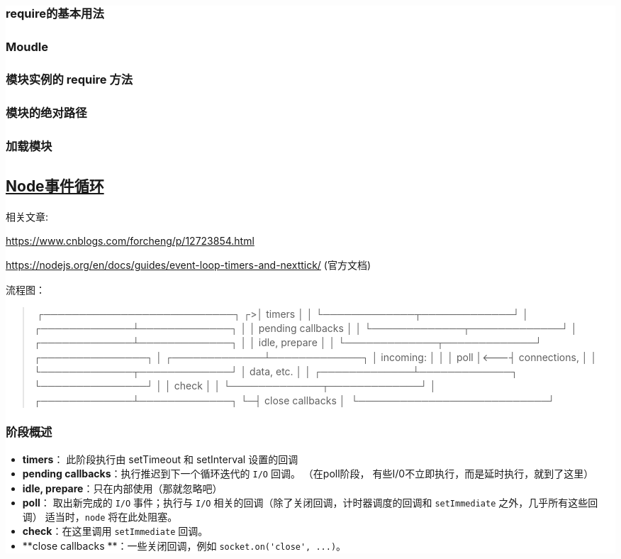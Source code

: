 ### require的基本用法

### Moudle

### 模块实例的 require 方法

### 模块的绝对路径

### 加载模块



## [Node事件循环](https://learnku.com/articles/38802)

相关文章:

https://www.cnblogs.com/forcheng/p/12723854.html

https://nodejs.org/en/docs/guides/event-loop-timers-and-nexttick/ (官方文档)

流程图：

> ​     ┌───────────────────────────┐
> ┌>│           								 timers        								  │
> │  └─────────────┬─────────────┘
> │  ┌─────────────┴─────────────┐
> │  │ 							     pending callbacks 							     │
> │  └─────────────┬─────────────┘
> │  ┌─────────────┴─────────────┐
> │  │      								 idle, prepare     							    │
> │  └─────────────┬─────────────┘      ┌───────────────┐
> │  ┌─────────────┴─────────────┐      │  				 incoming:   				│
> │  │       		                           	  poll            					  		│<---┤  				connections, 			   │
> │  └─────────────┬─────────────┘      │   				data, etc. 				   │
> │  ┌─────────────┴─────────────┐      └───────────────┘
> │  │        								   check                                           │
> │  └─────────────┬─────────────┘
> │  ┌─────────────┴─────────────┐
> └─┤     							 close callbacks                                     │
> ​      └───────────────────────────┘

### 阶段概述

- **timers**： 此阶段执行由 setTimeout 和 setInterval 设置的回调
- **pending callbacks**：执行推迟到下一个循环迭代的 `I/O` 回调。 （在poll阶段， 有些I/0不立即执行，而是延时执行，就到了这里）
- **idle, prepare**：只在内部使用（那就忽略吧）
- **poll**： 取出新完成的 `I/O` 事件；执行与 `I/O` 相关的回调（除了关闭回调，计时器调度的回调和 `setImmediate` 之外，几乎所有这些回调） 适当时，`node` 将在此处阻塞。
- **check**：在这里调用 `setImmediate` 回调。
- **close callbacks  **：一些关闭回调，例如 `socket.on('close', ...)`。
